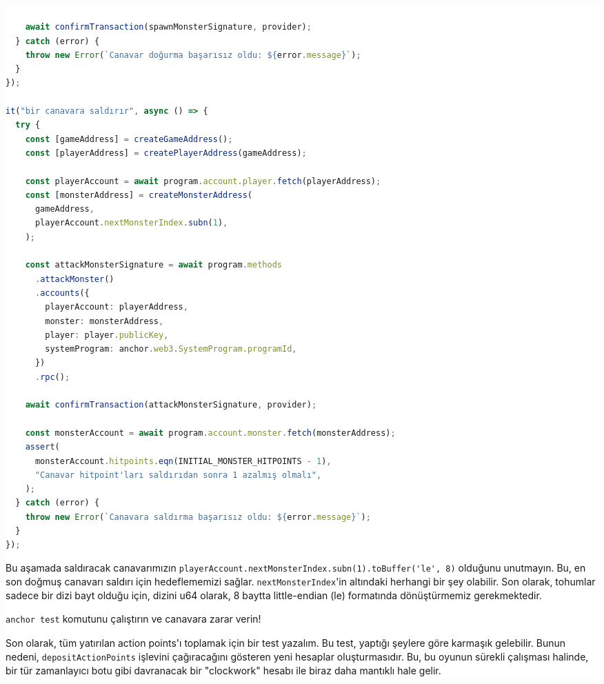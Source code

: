 ```typescript

    await confirmTransaction(spawnMonsterSignature, provider);
  } catch (error) {
    throw new Error(`Canavar doğurma başarısız oldu: ${error.message}`);
  }
});

it("bir canavara saldırır", async () => {
  try {
    const [gameAddress] = createGameAddress();
    const [playerAddress] = createPlayerAddress(gameAddress);

    const playerAccount = await program.account.player.fetch(playerAddress);
    const [monsterAddress] = createMonsterAddress(
      gameAddress,
      playerAccount.nextMonsterIndex.subn(1),
    );

    const attackMonsterSignature = await program.methods
      .attackMonster()
      .accounts({
        playerAccount: playerAddress,
        monster: monsterAddress,
        player: player.publicKey,
        systemProgram: anchor.web3.SystemProgram.programId,
      })
      .rpc();

    await confirmTransaction(attackMonsterSignature, provider);

    const monsterAccount = await program.account.monster.fetch(monsterAddress);
    assert(
      monsterAccount.hitpoints.eqn(INITIAL_MONSTER_HITPOINTS - 1),
      "Canavar hitpoint'ları saldırıdan sonra 1 azalmış olmalı",
    );
  } catch (error) {
    throw new Error(`Canavara saldırma başarısız oldu: ${error.message}`);
  }
});
```

Bu aşamada saldıracak canavarımızın `playerAccount.nextMonsterIndex.subn(1).toBuffer('le', 8)` olduğunu unutmayın. Bu, en son doğmuş canavarı saldırı için hedeflememizi sağlar. `nextMonsterIndex`'in altındaki herhangi bir şey olabilir. Son olarak, tohumlar sadece bir dizi bayt olduğu için, dizini u64 olarak, 8 baytta little-endian (le) formatında dönüştürmemiz gerekmektedir.

`anchor test` komutunu çalıştırın ve canavara zarar verin!

Son olarak, tüm yatırılan action points'ı toplamak için bir test yazalım. Bu test, yaptığı şeylere göre karmaşık gelebilir. Bunun nedeni, `depositActionPoints` işlevini çağıracağını gösteren yeni hesaplar oluşturmasıdır. Bu, bu oyunun sürekli çalışması halinde, bir tür zamanlayıcı botu gibi davranacak bir "clockwork" hesabı ile biraz daha mantıklı hale gelir.
